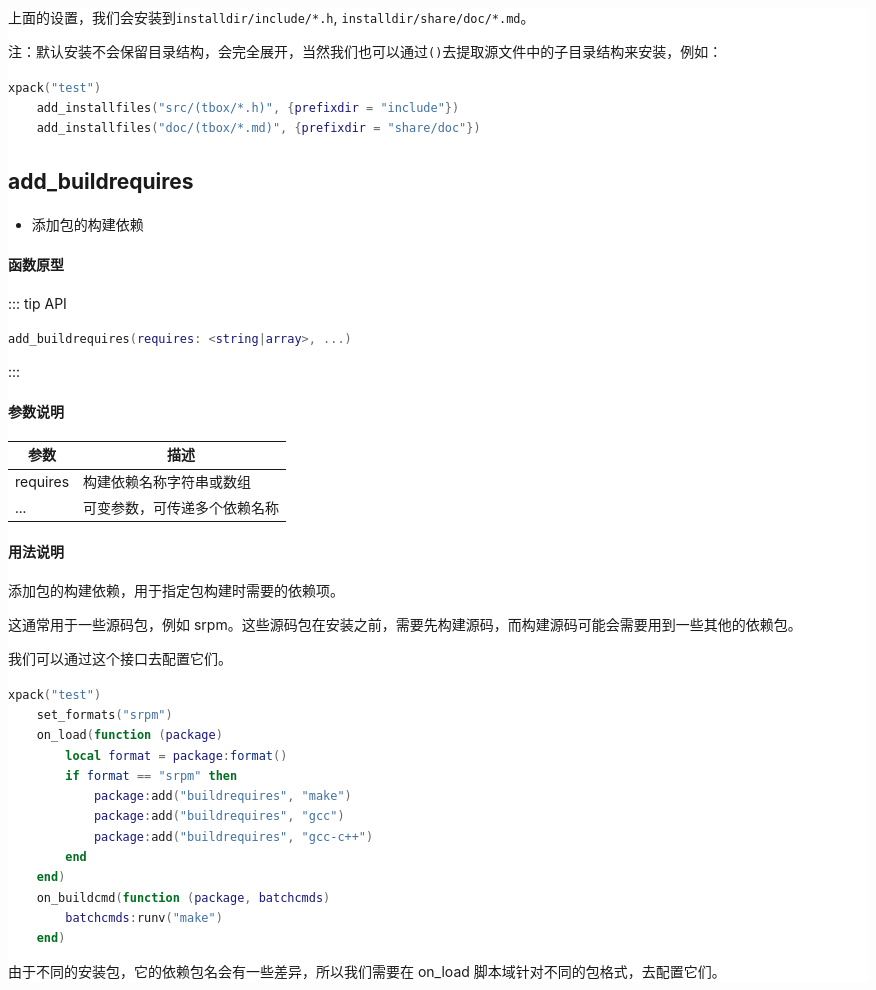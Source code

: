 上面的设置，我们会安装到`installdir/include/*.h`, `installdir/share/doc/*.md`。

注：默认安装不会保留目录结构，会完全展开，当然我们也可以通过`()`去提取源文件中的子目录结构来安装，例如：

```lua
xpack("test")
    add_installfiles("src/(tbox/*.h)", {prefixdir = "include"})
    add_installfiles("doc/(tbox/*.md)", {prefixdir = "share/doc"})
```

## add_buildrequires

- 添加包的构建依赖

#### 函数原型

::: tip API
```lua
add_buildrequires(requires: <string|array>, ...)
```
:::


#### 参数说明

| 参数 | 描述 |
|------|------|
| requires | 构建依赖名称字符串或数组 |
| ... | 可变参数，可传递多个依赖名称 |

#### 用法说明

添加包的构建依赖，用于指定包构建时需要的依赖项。

这通常用于一些源码包，例如 srpm。这些源码包在安装之前，需要先构建源码，而构建源码可能会需要用到一些其他的依赖包。

我们可以通过这个接口去配置它们。

```lua
xpack("test")
    set_formats("srpm")
    on_load(function (package)
        local format = package:format()
        if format == "srpm" then
            package:add("buildrequires", "make")
            package:add("buildrequires", "gcc")
            package:add("buildrequires", "gcc-c++")
        end
    end)
    on_buildcmd(function (package, batchcmds)
        batchcmds:runv("make")
    end)
```

由于不同的安装包，它的依赖包名会有一些差异，所以我们需要在 on_load 脚本域针对不同的包格式，去配置它们。
